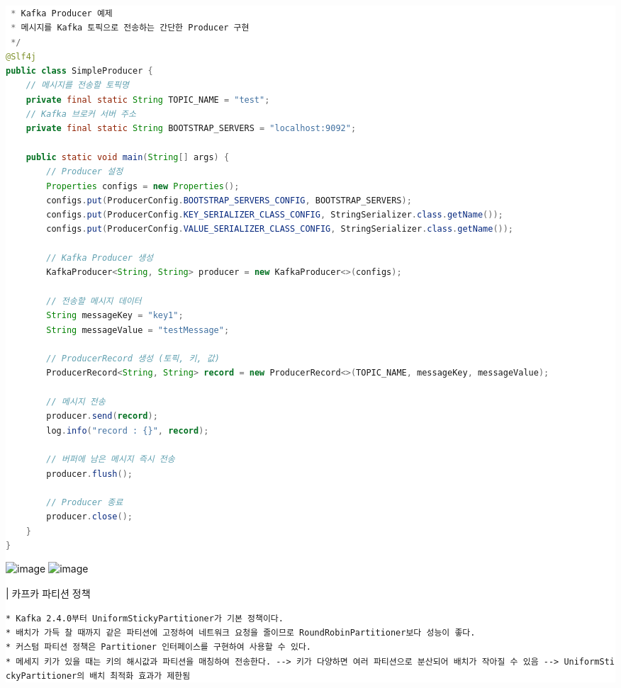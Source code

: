 ```java
 * Kafka Producer 예제
 * 메시지를 Kafka 토픽으로 전송하는 간단한 Producer 구현
 */
@Slf4j
public class SimpleProducer {
	// 메시지를 전송할 토픽명
	private final static String TOPIC_NAME = "test";
	// Kafka 브로커 서버 주소
	private final static String BOOTSTRAP_SERVERS = "localhost:9092";

	public static void main(String[] args) {
		// Producer 설정
		Properties configs = new Properties();
		configs.put(ProducerConfig.BOOTSTRAP_SERVERS_CONFIG, BOOTSTRAP_SERVERS);
		configs.put(ProducerConfig.KEY_SERIALIZER_CLASS_CONFIG, StringSerializer.class.getName());
		configs.put(ProducerConfig.VALUE_SERIALIZER_CLASS_CONFIG, StringSerializer.class.getName());

		// Kafka Producer 생성
		KafkaProducer<String, String> producer = new KafkaProducer<>(configs);

		// 전송할 메시지 데이터
		String messageKey = "key1";
		String messageValue = "testMessage";
		
		// ProducerRecord 생성 (토픽, 키, 값)
		ProducerRecord<String, String> record = new ProducerRecord<>(TOPIC_NAME, messageKey, messageValue);
		
		// 메시지 전송
		producer.send(record);
		log.info("record : {}", record);
		
		// 버퍼에 남은 메시지 즉시 전송
		producer.flush();
		
		// Producer 종료
		producer.close();
	}
}
```

<img width="1360" height="637" alt="image" src="https://github.com/user-attachments/assets/cd897edd-2d0f-406c-832d-824a48c49cd8" />

<img width="564" height="125" alt="image" src="https://github.com/user-attachments/assets/7309ece7-87b3-495c-82c2-0945d2498812" />


| 카프카 파티션 정책
```
* Kafka 2.4.0부터 UniformStickyPartitioner가 기본 정책이다. 
* 배치가 가득 찰 때까지 같은 파티션에 고정하여 네트워크 요청을 줄이므로 RoundRobinPartitioner보다 성능이 좋다.
* 커스텀 파티션 정책은 Partitioner 인터페이스를 구현하여 사용할 수 있다.
* 메세지 키가 있을 때는 키의 해시값과 파티션을 매칭하여 전송한다. --> 키가 다양하면 여러 파티션으로 분산되어 배치가 작아질 수 있음 --> UniformStickyPartitioner의 배치 최적화 효과가 제한됨
```
